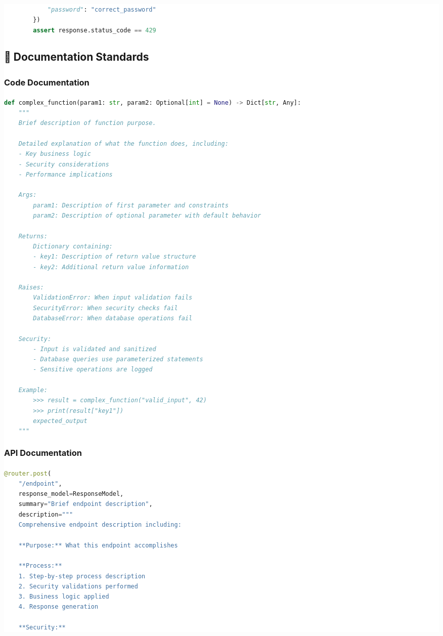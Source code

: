 ```python
            "password": "correct_password"
        })
        assert response.status_code == 429
```

## 📖 Documentation Standards

### **Code Documentation**
```python
def complex_function(param1: str, param2: Optional[int] = None) -> Dict[str, Any]:
    """
    Brief description of function purpose.
    
    Detailed explanation of what the function does, including:
    - Key business logic
    - Security considerations  
    - Performance implications
    
    Args:
        param1: Description of first parameter and constraints
        param2: Description of optional parameter with default behavior
        
    Returns:
        Dictionary containing:
        - key1: Description of return value structure
        - key2: Additional return value information
        
    Raises:
        ValidationError: When input validation fails
        SecurityError: When security checks fail
        DatabaseError: When database operations fail
        
    Security:
        - Input is validated and sanitized
        - Database queries use parameterized statements
        - Sensitive operations are logged
        
    Example:
        >>> result = complex_function("valid_input", 42)
        >>> print(result["key1"])
        expected_output
    """
```

### **API Documentation**
```python
@router.post(
    "/endpoint",
    response_model=ResponseModel,
    summary="Brief endpoint description",
    description="""
    Comprehensive endpoint description including:
    
    **Purpose:** What this endpoint accomplishes
    
    **Process:**
    1. Step-by-step process description
    2. Security validations performed
    3. Business logic applied
    4. Response generation
    
    **Security:**
```